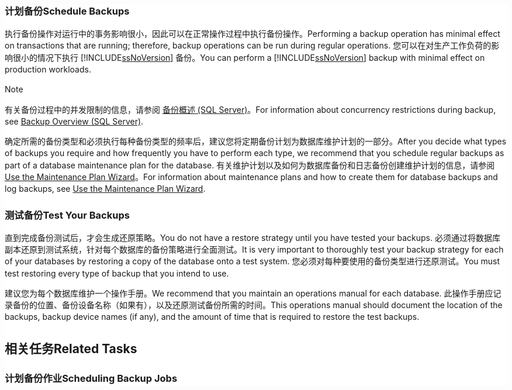 ### <a name="schedule-backups"></a><span data-ttu-id="0fa94-211">计划备份</span><span class="sxs-lookup"><span data-stu-id="0fa94-211">Schedule Backups</span></span>  
 <span data-ttu-id="0fa94-212">执行备份操作对运行中的事务影响很小，因此可以在正常操作过程中执行备份操作。</span><span class="sxs-lookup"><span data-stu-id="0fa94-212">Performing a backup operation has minimal effect on transactions that are running; therefore, backup operations can be run during regular operations.</span></span> <span data-ttu-id="0fa94-213">您可以在对生产工作负荷的影响很小的情况下执行 [!INCLUDE[ssNoVersion](../../includes/ssnoversion-md.md)] 备份。</span><span class="sxs-lookup"><span data-stu-id="0fa94-213">You can perform a [!INCLUDE[ssNoVersion](../../includes/ssnoversion-md.md)] backup with minimal effect on production workloads.</span></span>  
  
> [!NOTE]  
>  <span data-ttu-id="0fa94-214">有关备份过程中的并发限制的信息，请参阅 [备份概述 (SQL Server)](backup-overview-sql-server.md)。</span><span class="sxs-lookup"><span data-stu-id="0fa94-214">For information about concurrency restrictions during backup, see [Backup Overview &#40;SQL Server&#41;](backup-overview-sql-server.md).</span></span>  
  
 <span data-ttu-id="0fa94-215">确定所需的备份类型和必须执行每种备份类型的频率后，建议您将定期备份计划为数据库维护计划的一部分。</span><span class="sxs-lookup"><span data-stu-id="0fa94-215">After you decide what types of backups you require and how frequently you have to perform each type, we recommend that you schedule regular backups as part of a database maintenance plan for the database.</span></span> <span data-ttu-id="0fa94-216">有关维护计划以及如何为数据库备份和日志备份创建维护计划的信息，请参阅 [Use the Maintenance Plan Wizard](../maintenance-plans/use-the-maintenance-plan-wizard.md)。</span><span class="sxs-lookup"><span data-stu-id="0fa94-216">For information about maintenance plans and how to create them for database backups and log backups, see [Use the Maintenance Plan Wizard](../maintenance-plans/use-the-maintenance-plan-wizard.md).</span></span>  
  
### <a name="test-your-backups"></a><span data-ttu-id="0fa94-217">测试备份</span><span class="sxs-lookup"><span data-stu-id="0fa94-217">Test Your Backups</span></span>  
 <span data-ttu-id="0fa94-218">直到完成备份测试后，才会生成还原策略。</span><span class="sxs-lookup"><span data-stu-id="0fa94-218">You do not have a restore strategy until you have tested your backups.</span></span> <span data-ttu-id="0fa94-219">必须通过将数据库副本还原到测试系统，针对每个数据库的备份策略进行全面测试。</span><span class="sxs-lookup"><span data-stu-id="0fa94-219">It is very important to thoroughly test your backup strategy for each of your databases by restoring a copy of the database onto a test system.</span></span> <span data-ttu-id="0fa94-220">您必须对每种要使用的备份类型进行还原测试。</span><span class="sxs-lookup"><span data-stu-id="0fa94-220">You must test restoring every type of backup that you intend to use.</span></span>  
  
 <span data-ttu-id="0fa94-221">建议您为每个数据库维护一个操作手册。</span><span class="sxs-lookup"><span data-stu-id="0fa94-221">We recommend that you maintain an operations manual for each database.</span></span> <span data-ttu-id="0fa94-222">此操作手册应记录备份的位置、备份设备名称（如果有），以及还原测试备份所需的时间。</span><span class="sxs-lookup"><span data-stu-id="0fa94-222">This operations manual should document the location of the backups, backup device names (if any), and the amount of time that is required to restore the test backups.</span></span>  
  
##  <a name="related-tasks"></a><a name="RelatedTasks"></a> <span data-ttu-id="0fa94-223">相关任务</span><span class="sxs-lookup"><span data-stu-id="0fa94-223">Related Tasks</span></span>  
  
### <a name="scheduling-backup-jobs"></a><span data-ttu-id="0fa94-224">计划备份作业</span><span class="sxs-lookup"><span data-stu-id="0fa94-224">Scheduling Backup Jobs</span></span>  
  
